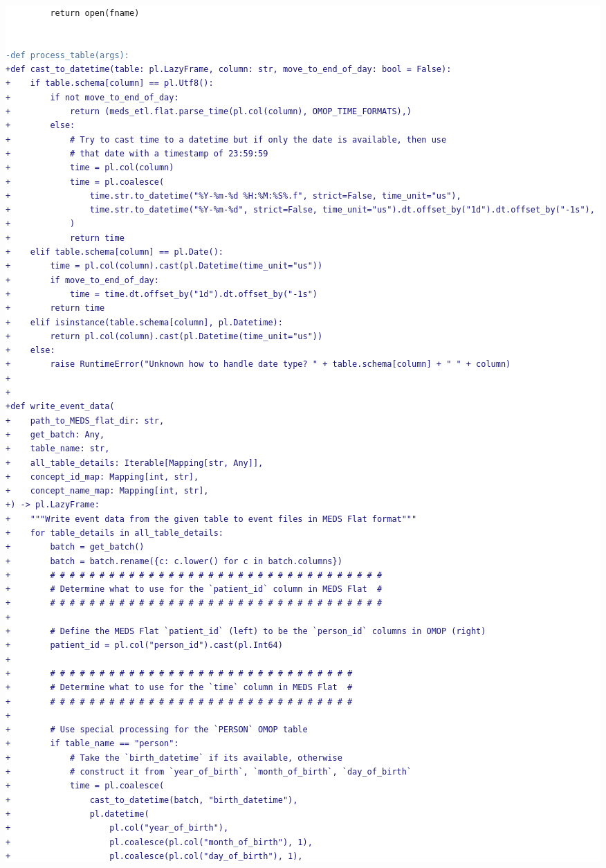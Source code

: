 ```diff
         return open(fname)
 
 
-def process_table(args):
+def cast_to_datetime(table: pl.LazyFrame, column: str, move_to_end_of_day: bool = False):
+    if table.schema[column] == pl.Utf8():
+        if not move_to_end_of_day:
+            return (meds_etl.flat.parse_time(pl.col(column), OMOP_TIME_FORMATS),)
+        else:
+            # Try to cast time to a datetime but if only the date is available, then use
+            # that date with a timestamp of 23:59:59
+            time = pl.col(column)
+            time = pl.coalesce(
+                time.str.to_datetime("%Y-%m-%d %H:%M:%S%.f", strict=False, time_unit="us"),
+                time.str.to_datetime("%Y-%m-%d", strict=False, time_unit="us").dt.offset_by("1d").dt.offset_by("-1s"),
+            )
+            return time
+    elif table.schema[column] == pl.Date():
+        time = pl.col(column).cast(pl.Datetime(time_unit="us"))
+        if move_to_end_of_day:
+            time = time.dt.offset_by("1d").dt.offset_by("-1s")
+        return time
+    elif isinstance(table.schema[column], pl.Datetime):
+        return pl.col(column).cast(pl.Datetime(time_unit="us"))
+    else:
+        raise RuntimeError("Unknown how to handle date type? " + table.schema[column] + " " + column)
+
+
+def write_event_data(
+    path_to_MEDS_flat_dir: str,
+    get_batch: Any,
+    table_name: str,
+    all_table_details: Iterable[Mapping[str, Any]],
+    concept_id_map: Mapping[int, str],
+    concept_name_map: Mapping[int, str],
+) -> pl.LazyFrame:
+    """Write event data from the given table to event files in MEDS Flat format"""
+    for table_details in all_table_details:
+        batch = get_batch()
+        batch = batch.rename({c: c.lower() for c in batch.columns})
+        # # # # # # # # # # # # # # # # # # # # # # # # # # # # # # # # # #
+        # Determine what to use for the `patient_id` column in MEDS Flat  #
+        # # # # # # # # # # # # # # # # # # # # # # # # # # # # # # # # # #
+
+        # Define the MEDS Flat `patient_id` (left) to be the `person_id` columns in OMOP (right)
+        patient_id = pl.col("person_id").cast(pl.Int64)
+
+        # # # # # # # # # # # # # # # # # # # # # # # # # # # # # # #
+        # Determine what to use for the `time` column in MEDS Flat  #
+        # # # # # # # # # # # # # # # # # # # # # # # # # # # # # # #
+
+        # Use special processing for the `PERSON` OMOP table
+        if table_name == "person":
+            # Take the `birth_datetime` if its available, otherwise
+            # construct it from `year_of_birth`, `month_of_birth`, `day_of_birth`
+            time = pl.coalesce(
+                cast_to_datetime(batch, "birth_datetime"),
+                pl.datetime(
+                    pl.col("year_of_birth"),
+                    pl.coalesce(pl.col("month_of_birth"), 1),
+                    pl.coalesce(pl.col("day_of_birth"), 1),
```